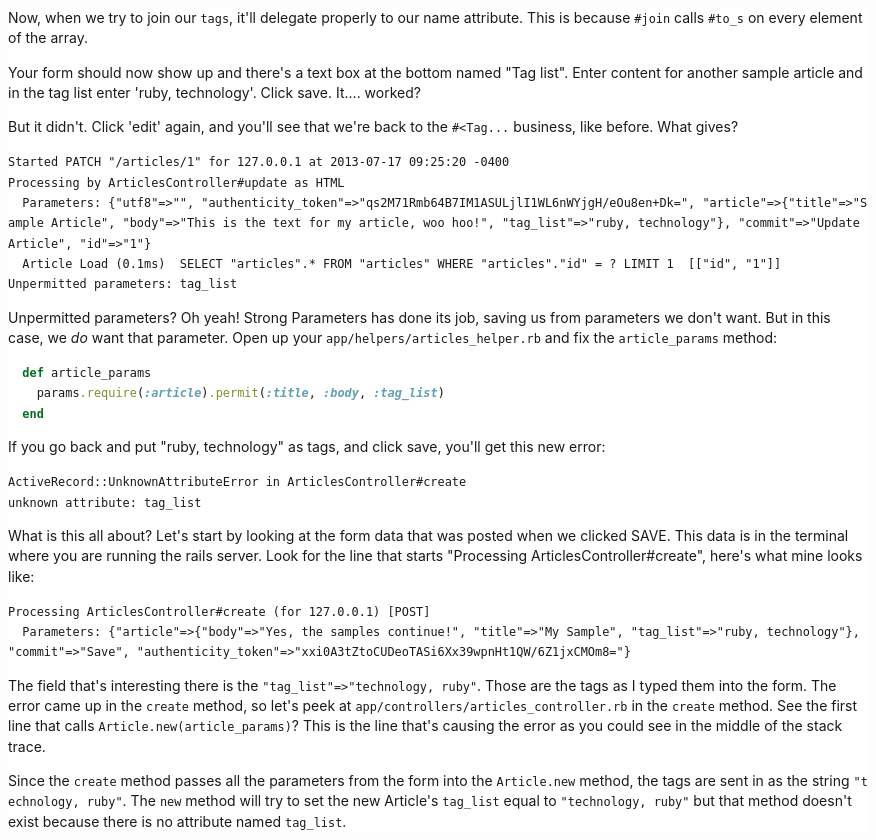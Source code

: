 Now, when we try to join our `tags`, it'll delegate properly to our name
attribute. This is because `#join` calls `#to_s` on every element of the
array.

Your form should now show up and there's a text box at the bottom named "Tag list".
Enter content for another sample article and in the tag list enter 'ruby, technology'.
Click save. It.... worked?

But it didn't. Click 'edit' again, and you'll see that we're back to the `#<Tag...` business, like before. What gives?

```
Started PATCH "/articles/1" for 127.0.0.1 at 2013-07-17 09:25:20 -0400
Processing by ArticlesController#update as HTML
  Parameters: {"utf8"=>"", "authenticity_token"=>"qs2M71Rmb64B7IM1ASULjlI1WL6nWYjgH/eOu8en+Dk=", "article"=>{"title"=>"Sample Article", "body"=>"This is the text for my article, woo hoo!", "tag_list"=>"ruby, technology"}, "commit"=>"Update Article", "id"=>"1"}
  Article Load (0.1ms)  SELECT "articles".* FROM "articles" WHERE "articles"."id" = ? LIMIT 1  [["id", "1"]]
Unpermitted parameters: tag_list
```

Unpermitted parameters? Oh yeah! Strong Parameters has done its job, saving us from parameters we don't want. But in this case, we _do_ want that parameter. Open up your `app/helpers/articles_helper.rb` and fix the `article_params` method:

```ruby
  def article_params
    params.require(:article).permit(:title, :body, :tag_list)
  end
```

If you go back and put "ruby, technology" as tags, and click save, you'll get this new error:

```plain
ActiveRecord::UnknownAttributeError in ArticlesController#create
unknown attribute: tag_list
```

What is this all about?  Let's start by looking at the form data that was posted when we clicked SAVE. This data is in the terminal where you are running the rails server. Look for the line that starts "Processing ArticlesController#create", here's what mine looks like:

```plain
Processing ArticlesController#create (for 127.0.0.1) [POST]
  Parameters: {"article"=>{"body"=>"Yes, the samples continue!", "title"=>"My Sample", "tag_list"=>"ruby, technology"}, "commit"=>"Save", "authenticity_token"=>"xxi0A3tZtoCUDeoTASi6Xx39wpnHt1QW/6Z1jxCMOm8="}
```

The field that's interesting there is the `"tag_list"=>"technology, ruby"`. Those are the tags as I typed them into the form. The error came up in the `create` method, so let's peek at `app/controllers/articles_controller.rb` in the `create` method. See the first line that calls `Article.new(article_params)`?  This is the line that's causing the error as you could see in the middle of the stack trace.

Since the `create` method passes all the parameters from the form into the `Article.new` method, the tags are sent in as the string `"technology, ruby"`. The `new` method will try to set the new Article's `tag_list` equal to `"technology, ruby"` but that method doesn't exist because there is no attribute named `tag_list`.
